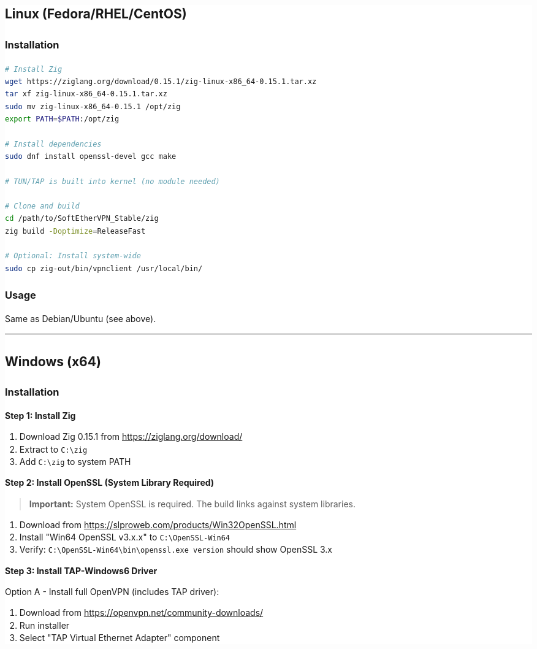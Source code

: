 
## Linux (Fedora/RHEL/CentOS)

### Installation

```bash
# Install Zig
wget https://ziglang.org/download/0.15.1/zig-linux-x86_64-0.15.1.tar.xz
tar xf zig-linux-x86_64-0.15.1.tar.xz
sudo mv zig-linux-x86_64-0.15.1 /opt/zig
export PATH=$PATH:/opt/zig

# Install dependencies
sudo dnf install openssl-devel gcc make

# TUN/TAP is built into kernel (no module needed)

# Clone and build
cd /path/to/SoftEtherVPN_Stable/zig
zig build -Doptimize=ReleaseFast

# Optional: Install system-wide
sudo cp zig-out/bin/vpnclient /usr/local/bin/
```

### Usage

Same as Debian/Ubuntu (see above).

---

## Windows (x64)

### Installation

**Step 1: Install Zig**

1. Download Zig 0.15.1 from https://ziglang.org/download/
2. Extract to `C:\zig`
3. Add `C:\zig` to system PATH

**Step 2: Install OpenSSL (System Library Required)**

> **Important:** System OpenSSL is required. The build links against system libraries.

1. Download from https://slproweb.com/products/Win32OpenSSL.html
2. Install "Win64 OpenSSL v3.x.x" to `C:\OpenSSL-Win64`
3. Verify: `C:\OpenSSL-Win64\bin\openssl.exe version` should show OpenSSL 3.x

**Step 3: Install TAP-Windows6 Driver**

Option A - Install full OpenVPN (includes TAP driver):
1. Download from https://openvpn.net/community-downloads/
2. Run installer
3. Select "TAP Virtual Ethernet Adapter" component
